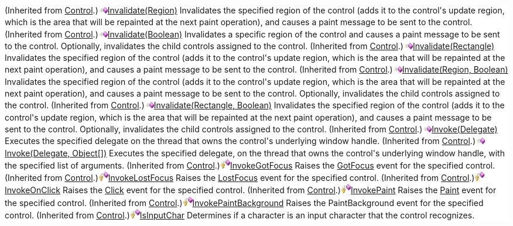  (Inherited from <a href="http://msdn2.microsoft.com/en-us/library/36cd312w" target="_blank">Control</a>.)</td></tr><tr><td>![Public method](media/pubmethod.gif "Public method")</td><td><a href="http://msdn2.microsoft.com/en-us/library/wtzka3b5" target="_blank">Invalidate(Region)</a></td><td>
Invalidates the specified region of the control (adds it to the control's update region, which is the area that will be repainted at the next paint operation), and causes a paint message to be sent to the control.
 (Inherited from <a href="http://msdn2.microsoft.com/en-us/library/36cd312w" target="_blank">Control</a>.)</td></tr><tr><td>![Public method](media/pubmethod.gif "Public method")</td><td><a href="http://msdn2.microsoft.com/en-us/library/xz8ytzt0" target="_blank">Invalidate(Boolean)</a></td><td>
Invalidates a specific region of the control and causes a paint message to be sent to the control. Optionally, invalidates the child controls assigned to the control.
 (Inherited from <a href="http://msdn2.microsoft.com/en-us/library/36cd312w" target="_blank">Control</a>.)</td></tr><tr><td>![Public method](media/pubmethod.gif "Public method")</td><td><a href="http://msdn2.microsoft.com/en-us/library/8dtk06x2" target="_blank">Invalidate(Rectangle)</a></td><td>
Invalidates the specified region of the control (adds it to the control's update region, which is the area that will be repainted at the next paint operation), and causes a paint message to be sent to the control.
 (Inherited from <a href="http://msdn2.microsoft.com/en-us/library/36cd312w" target="_blank">Control</a>.)</td></tr><tr><td>![Public method](media/pubmethod.gif "Public method")</td><td><a href="http://msdn2.microsoft.com/en-us/library/w6w9csht" target="_blank">Invalidate(Region, Boolean)</a></td><td>
Invalidates the specified region of the control (adds it to the control's update region, which is the area that will be repainted at the next paint operation), and causes a paint message to be sent to the control. Optionally, invalidates the child controls assigned to the control.
 (Inherited from <a href="http://msdn2.microsoft.com/en-us/library/36cd312w" target="_blank">Control</a>.)</td></tr><tr><td>![Public method](media/pubmethod.gif "Public method")</td><td><a href="http://msdn2.microsoft.com/en-us/library/8bk29t0f" target="_blank">Invalidate(Rectangle, Boolean)</a></td><td>
Invalidates the specified region of the control (adds it to the control's update region, which is the area that will be repainted at the next paint operation), and causes a paint message to be sent to the control. Optionally, invalidates the child controls assigned to the control.
 (Inherited from <a href="http://msdn2.microsoft.com/en-us/library/36cd312w" target="_blank">Control</a>.)</td></tr><tr><td>![Public method](media/pubmethod.gif "Public method")</td><td><a href="http://msdn2.microsoft.com/en-us/library/zyzhdc6b" target="_blank">Invoke(Delegate)</a></td><td>
Executes the specified delegate on the thread that owns the control's underlying window handle.
 (Inherited from <a href="http://msdn2.microsoft.com/en-us/library/36cd312w" target="_blank">Control</a>.)</td></tr><tr><td>![Public method](media/pubmethod.gif "Public method")</td><td><a href="http://msdn2.microsoft.com/en-us/library/a1hetckb" target="_blank">Invoke(Delegate, Object[])</a></td><td>
Executes the specified delegate, on the thread that owns the control's underlying window handle, with the specified list of arguments.
 (Inherited from <a href="http://msdn2.microsoft.com/en-us/library/36cd312w" target="_blank">Control</a>.)</td></tr><tr><td>![Protected method](media/protmethod.gif "Protected method")</td><td><a href="http://msdn2.microsoft.com/en-us/library/5508fhfs" target="_blank">InvokeGotFocus</a></td><td>
Raises the <a href="http://msdn2.microsoft.com/en-us/library/t31a9w7d" target="_blank">GotFocus</a> event for the specified control.
 (Inherited from <a href="http://msdn2.microsoft.com/en-us/library/36cd312w" target="_blank">Control</a>.)</td></tr><tr><td>![Protected method](media/protmethod.gif "Protected method")</td><td><a href="http://msdn2.microsoft.com/en-us/library/9562kz14" target="_blank">InvokeLostFocus</a></td><td>
Raises the <a href="http://msdn2.microsoft.com/en-us/library/98wbb910" target="_blank">LostFocus</a> event for the specified control.
 (Inherited from <a href="http://msdn2.microsoft.com/en-us/library/36cd312w" target="_blank">Control</a>.)</td></tr><tr><td>![Protected method](media/protmethod.gif "Protected method")</td><td><a href="http://msdn2.microsoft.com/en-us/library/c8fk3y2a" target="_blank">InvokeOnClick</a></td><td>
Raises the <a href="http://msdn2.microsoft.com/en-us/library/hkz3c8hc" target="_blank">Click</a> event for the specified control.
 (Inherited from <a href="http://msdn2.microsoft.com/en-us/library/36cd312w" target="_blank">Control</a>.)</td></tr><tr><td>![Protected method](media/protmethod.gif "Protected method")</td><td><a href="http://msdn2.microsoft.com/en-us/library/2dw1ebzw" target="_blank">InvokePaint</a></td><td>
Raises the <a href="http://msdn2.microsoft.com/en-us/library/02745s21" target="_blank">Paint</a> event for the specified control.
 (Inherited from <a href="http://msdn2.microsoft.com/en-us/library/36cd312w" target="_blank">Control</a>.)</td></tr><tr><td>![Protected method](media/protmethod.gif "Protected method")</td><td><a href="http://msdn2.microsoft.com/en-us/library/bssf4x62" target="_blank">InvokePaintBackground</a></td><td>
Raises the PaintBackground event for the specified control.
 (Inherited from <a href="http://msdn2.microsoft.com/en-us/library/36cd312w" target="_blank">Control</a>.)</td></tr><tr><td>![Protected method](media/protmethod.gif "Protected method")</td><td><a href="http://msdn2.microsoft.com/en-us/library/6skc49ce" target="_blank">IsInputChar</a></td><td>
Determines if a character is an input character that the control recognizes.